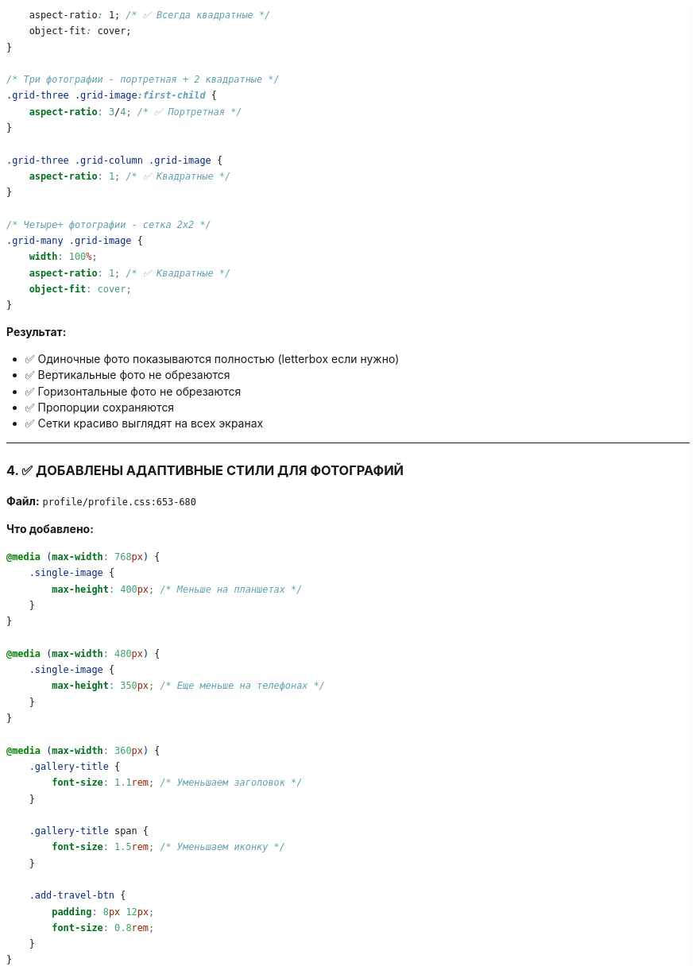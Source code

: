 ```css
    aspect-ratio: 1; /* ✅ Всегда квадратные */
    object-fit: cover;
}

/* Три фотографии - портретная + 2 квадратные */
.grid-three .grid-image:first-child {
    aspect-ratio: 3/4; /* ✅ Портретная */
}

.grid-three .grid-column .grid-image {
    aspect-ratio: 1; /* ✅ Квадратные */
}

/* Четыре+ фотографии - сетка 2x2 */
.grid-many .grid-image {
    width: 100%;
    aspect-ratio: 1; /* ✅ Квадратные */
    object-fit: cover;
}
```

**Результат:**
- ✅ Одиночные фото показываются полностью (letterbox если нужно)
- ✅ Вертикальные фото не обрезаются
- ✅ Горизонтальные фото не обрезаются
- ✅ Пропорции сохраняются
- ✅ Сетки красиво выглядят на всех экранах

---

### 4. ✅ ДОБАВЛЕНЫ АДАПТИВНЫЕ СТИЛИ ДЛЯ ФОТОГРАФИЙ

**Файл:** `profile/profile.css:653-680`

**Что добавлено:**
```css
@media (max-width: 768px) {
    .single-image {
        max-height: 400px; /* Меньше на планшетах */
    }
}

@media (max-width: 480px) {
    .single-image {
        max-height: 350px; /* Еще меньше на телефонах */
    }
}

@media (max-width: 360px) {
    .gallery-title {
        font-size: 1.1rem; /* Уменьшаем заголовок */
    }

    .gallery-title span {
        font-size: 1.5rem; /* Уменьшаем иконку */
    }

    .add-travel-btn {
        padding: 8px 12px;
        font-size: 0.8rem;
    }
}
```
